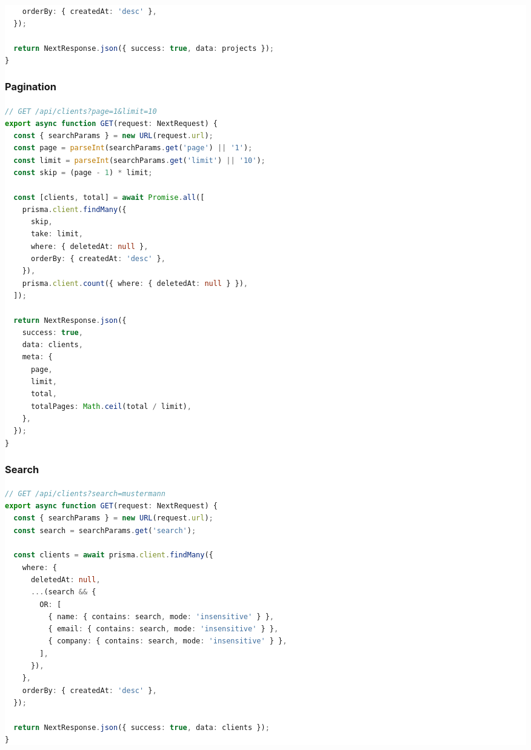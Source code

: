```typescript
    orderBy: { createdAt: 'desc' },
  });

  return NextResponse.json({ success: true, data: projects });
}
```

### Pagination

```typescript
// GET /api/clients?page=1&limit=10
export async function GET(request: NextRequest) {
  const { searchParams } = new URL(request.url);
  const page = parseInt(searchParams.get('page') || '1');
  const limit = parseInt(searchParams.get('limit') || '10');
  const skip = (page - 1) * limit;

  const [clients, total] = await Promise.all([
    prisma.client.findMany({
      skip,
      take: limit,
      where: { deletedAt: null },
      orderBy: { createdAt: 'desc' },
    }),
    prisma.client.count({ where: { deletedAt: null } }),
  ]);

  return NextResponse.json({
    success: true,
    data: clients,
    meta: {
      page,
      limit,
      total,
      totalPages: Math.ceil(total / limit),
    },
  });
}
```

### Search

```typescript
// GET /api/clients?search=mustermann
export async function GET(request: NextRequest) {
  const { searchParams } = new URL(request.url);
  const search = searchParams.get('search');

  const clients = await prisma.client.findMany({
    where: {
      deletedAt: null,
      ...(search && {
        OR: [
          { name: { contains: search, mode: 'insensitive' } },
          { email: { contains: search, mode: 'insensitive' } },
          { company: { contains: search, mode: 'insensitive' } },
        ],
      }),
    },
    orderBy: { createdAt: 'desc' },
  });

  return NextResponse.json({ success: true, data: clients });
}
```